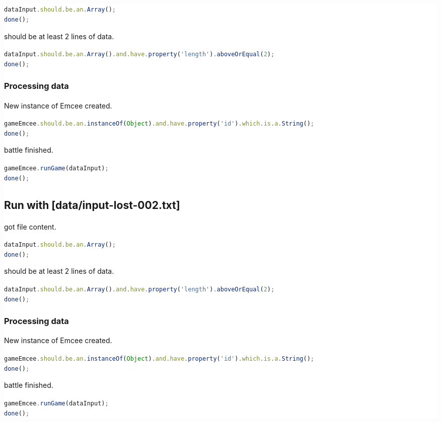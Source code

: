 ```js
dataInput.should.be.an.Array();
done();
```

should be at least 2 lines of data.

```js
dataInput.should.be.an.Array().and.have.property('length').aboveOrEqual(2);
done();
```

<a name="battle-simulation-run-with-datainput-lost-001txt-processing-data"></a>
### Processing data
New instance of Emcee created.

```js
gameEmcee.should.be.an.instanceOf(Object).and.have.property('id').which.is.a.String();
done();
```

battle finished.

```js
gameEmcee.runGame(dataInput);
done();
```

<a name="battle-simulation-run-with-datainput-lost-002txt"></a>
## Run with [data/input-lost-002.txt]
got file content.

```js
dataInput.should.be.an.Array();
done();
```

should be at least 2 lines of data.

```js
dataInput.should.be.an.Array().and.have.property('length').aboveOrEqual(2);
done();
```

<a name="battle-simulation-run-with-datainput-lost-002txt-processing-data"></a>
### Processing data
New instance of Emcee created.

```js
gameEmcee.should.be.an.instanceOf(Object).and.have.property('id').which.is.a.String();
done();
```

battle finished.

```js
gameEmcee.runGame(dataInput);
done();
```
